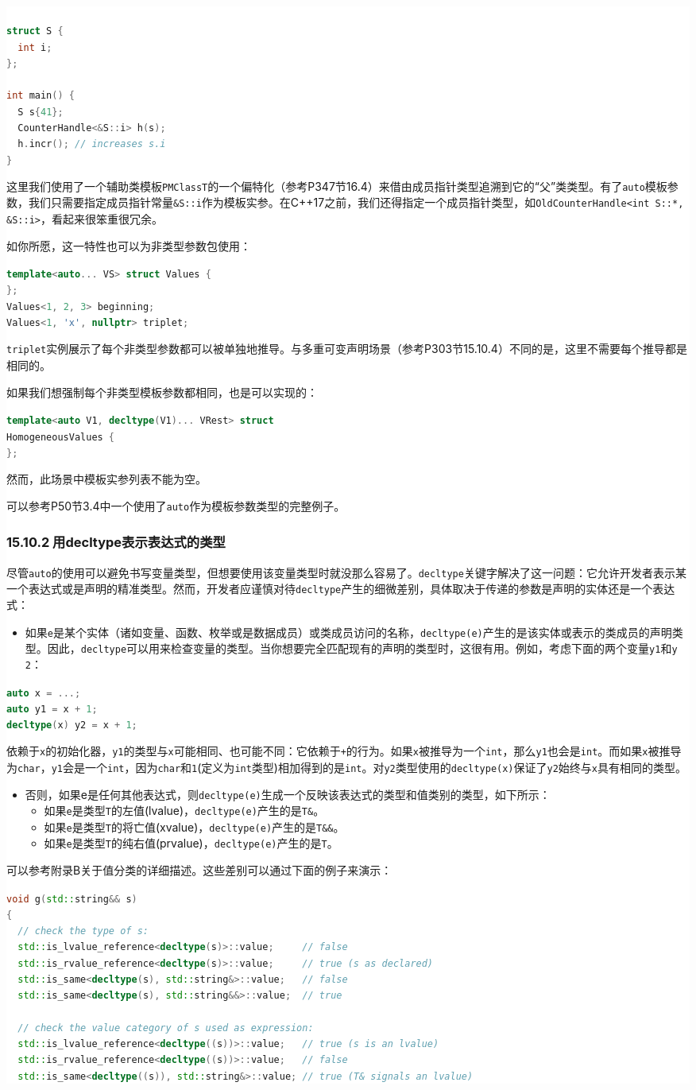 ```cpp

struct S {
  int i;
};

int main() {
  S s{41};
  CounterHandle<&S::i> h(s);
  h.incr();	// increases s.i
}
```

这里我们使用了一个辅助类模板`PMClassT`的一个偏特化（参考P347节16.4）来借由成员指针类型追溯到它的“父”类类型。有了`auto`模板参数，我们只需要指定成员指针常量`&S::i`作为模板实参。在C++17之前，我们还得指定一个成员指针类型，如`OldCounterHandle<int S::*, &S::i>`，看起来很笨重很冗余。

如你所愿，这一特性也可以为非类型参数包使用：
```cpp
template<auto... VS> struct Values {
};
Values<1, 2, 3> beginning;
Values<1, 'x', nullptr> triplet;
```

`triplet`实例展示了每个非类型参数都可以被单独地推导。与多重可变声明场景（参考P303节15.10.4）不同的是，这里不需要每个推导都是相同的。

如果我们想强制每个非类型模板参数都相同，也是可以实现的：
```cpp
template<auto V1, decltype(V1)... VRest> struct
HomogeneousValues {
};
```

然而，此场景中模板实参列表不能为空。

可以参考P50节3.4中一个使用了`auto`作为模板参数类型的完整例子。

### 15.10.2 用decltype表示表达式的类型
尽管`auto`的使用可以避免书写变量类型，但想要使用该变量类型时就没那么容易了。`decltype`关键字解决了这一问题：它允许开发者表示某一个表达式或是声明的精准类型。然而，开发者应谨慎对待`decltype`产生的细微差别，具体取决于传递的参数是声明的实体还是一个表达式：
- 如果`e`是某个实体（诸如变量、函数、枚举或是数据成员）或类成员访问的名称，`decltype(e)`产生的是该实体或表示的类成员的声明类型。因此，`decltype`可以用来检查变量的类型。当你想要完全匹配现有的声明的类型时，这很有用。例如，考虑下面的两个变量`y1`和`y2`：
```cpp
auto x = ...;
auto y1 = x + 1;
decltype(x) y2 = x + 1;
```
依赖于`x`的初始化器，`y1`的类型与`x`可能相同、也可能不同：它依赖于`+`的行为。如果`x`被推导为一个`int`，那么`y1`也会是`int`。而如果`x`被推导为`char`，`y1`会是一个`int`，因为`char`和`1`(定义为`int`类型)相加得到的是`int`。对`y2`类型使用的`decltype(x)`保证了`y2`始终与`x`具有相同的类型。
- 否则，如果e是任何其他表达式，则`decltype(e)`生成一个反映该表达式的类型和值类别的类型，如下所示：
	- 如果`e`是类型`T`的左值(lvalue)，`decltype(e)`产生的是`T&`。
	- 如果`e`是类型`T`的将亡值(xvalue)，`decltype(e)`产生的是`T&&`。
	- 如果`e`是类型`T`的纯右值(prvalue)，`decltype(e)`产生的是`T`。

可以参考附录B关于值分类的详细描述。这些差别可以通过下面的例子来演示：
```cpp
void g(std::string&& s)
{
  // check the type of s:
  std::is_lvalue_reference<decltype(s)>::value;		// false
  std::is_rvalue_reference<decltype(s)>::value;		// true (s as declared)
  std::is_same<decltype(s), std::string&>::value;	// false
  std::is_same<decltype(s), std::string&&>::value;	// true

  // check the value category of s used as expression:
  std::is_lvalue_reference<decltype((s))>::value;	// true (s is an lvalue)
  std::is_rvalue_reference<decltype((s))>::value;	// false
  std::is_same<decltype((s)), std::string&>::value;	// true (T& signals an lvalue)
```